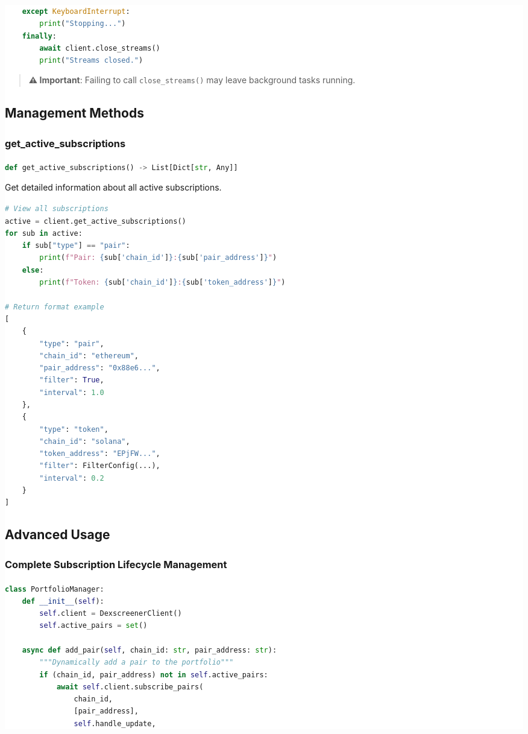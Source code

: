 ```python
    except KeyboardInterrupt:
        print("Stopping...")
    finally:
        await client.close_streams()
        print("Streams closed.")
```

> **⚠️ Important**: Failing to call `close_streams()` may leave background tasks running.

## Management Methods

### get_active_subscriptions

```python
def get_active_subscriptions() -> List[Dict[str, Any]]
```

Get detailed information about all active subscriptions.

```python
# View all subscriptions
active = client.get_active_subscriptions()
for sub in active:
    if sub["type"] == "pair":
        print(f"Pair: {sub['chain_id']}:{sub['pair_address']}")
    else:
        print(f"Token: {sub['chain_id']}:{sub['token_address']}")

# Return format example
[
    {
        "type": "pair",
        "chain_id": "ethereum",
        "pair_address": "0x88e6...",
        "filter": True,
        "interval": 1.0
    },
    {
        "type": "token",
        "chain_id": "solana",
        "token_address": "EPjFW...",
        "filter": FilterConfig(...),
        "interval": 0.2
    }
]
```

## Advanced Usage

### Complete Subscription Lifecycle Management

```python
class PortfolioManager:
    def __init__(self):
        self.client = DexscreenerClient()
        self.active_pairs = set()

    async def add_pair(self, chain_id: str, pair_address: str):
        """Dynamically add a pair to the portfolio"""
        if (chain_id, pair_address) not in self.active_pairs:
            await self.client.subscribe_pairs(
                chain_id,
                [pair_address],
                self.handle_update,
```